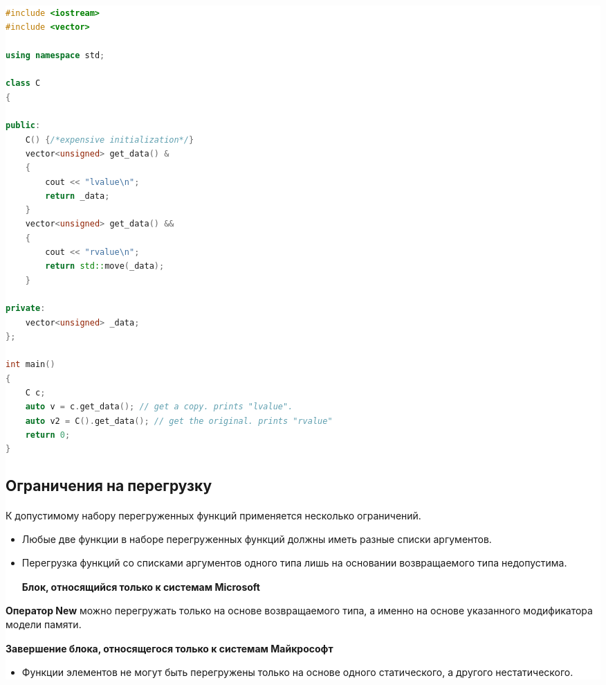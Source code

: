 ```cpp
#include <iostream>
#include <vector>

using namespace std;

class C
{

public:
    C() {/*expensive initialization*/}
    vector<unsigned> get_data() &
    {
        cout << "lvalue\n";
        return _data;
    }
    vector<unsigned> get_data() &&
    {
        cout << "rvalue\n";
        return std::move(_data);
    }

private:
    vector<unsigned> _data;
};

int main()
{
    C c;
    auto v = c.get_data(); // get a copy. prints "lvalue".
    auto v2 = C().get_data(); // get the original. prints "rvalue"
    return 0;
}
```

## <a name="restrictions-on-overloading"></a>Ограничения на перегрузку

К допустимому набору перегруженных функций применяется несколько ограничений.

- Любые две функции в наборе перегруженных функций должны иметь разные списки аргументов.

- Перегрузка функций со списками аргументов одного типа лишь на основании возвращаемого типа недопустима.

     **Блок, относящийся только к системам Microsoft**

**Оператор New** можно перегружать только на основе возвращаемого типа, а именно на основе указанного модификатора модели памяти.

**Завершение блока, относящегося только к системам Майкрософт**

- Функции элементов не могут быть перегружены только на основе одного статического, а другого нестатического.

